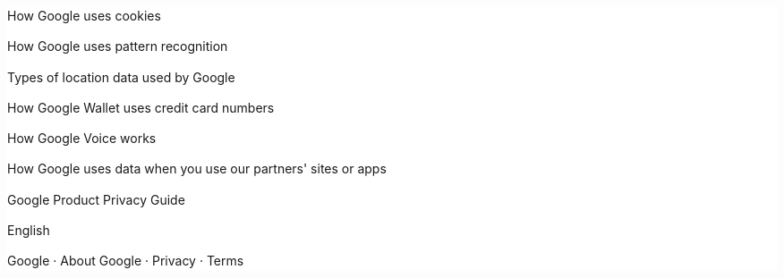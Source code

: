 
How Google uses cookies


How Google uses pattern recognition


Types of location data used by Google


How Google Wallet uses credit card numbers


How Google Voice works


How Google uses data when you use our partners' sites or apps


Google Product Privacy Guide


English


Google · About Google · Privacy · Terms

